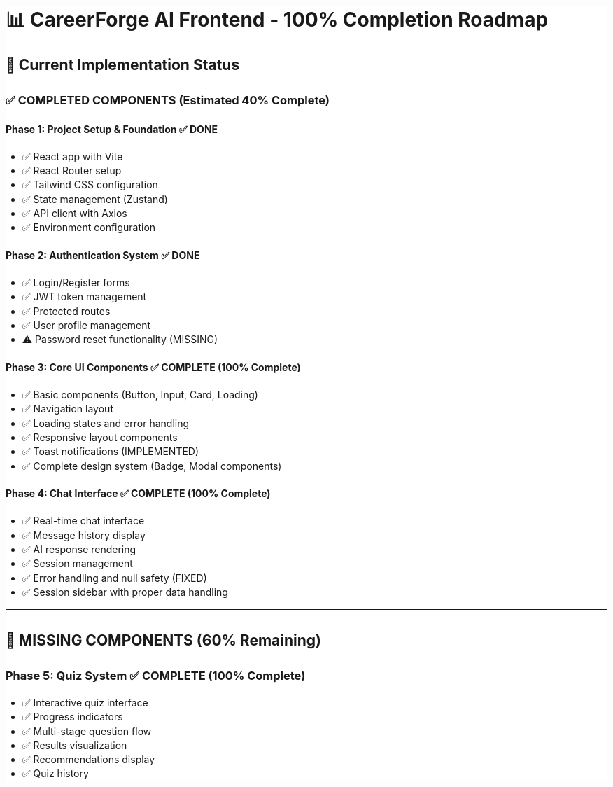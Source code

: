 # 📊 CareerForge AI Frontend - 100% Completion Roadmap

## 🎯 Current Implementation Status

### ✅ **COMPLETED COMPONENTS** (Estimated 40% Complete)

#### **Phase 1: Project Setup & Foundation** ✅ **DONE**
- ✅ React app with Vite
- ✅ React Router setup
- ✅ Tailwind CSS configuration
- ✅ State management (Zustand)
- ✅ API client with Axios
- ✅ Environment configuration

#### **Phase 2: Authentication System** ✅ **DONE**
- ✅ Login/Register forms
- ✅ JWT token management
- ✅ Protected routes
- ✅ User profile management
- ⚠️ Password reset functionality (MISSING)

#### **Phase 3: Core UI Components** ✅ **COMPLETE** (100% Complete)
- ✅ Basic components (Button, Input, Card, Loading)
- ✅ Navigation layout
- ✅ Loading states and error handling
- ✅ Responsive layout components
- ✅ Toast notifications (IMPLEMENTED)
- ✅ Complete design system (Badge, Modal components)

#### **Phase 4: Chat Interface** ✅ **COMPLETE** (100% Complete)
- ✅ Real-time chat interface
- ✅ Message history display
- ✅ AI response rendering
- ✅ Session management
- ✅ Error handling and null safety (FIXED)
- ✅ Session sidebar with proper data handling

---

## 🚧 **MISSING COMPONENTS** (60% Remaining)

### **Phase 5: Quiz System** ✅ **COMPLETE** (100% Complete)
- ✅ Interactive quiz interface
- ✅ Progress indicators
- ✅ Multi-stage question flow
- ✅ Results visualization
- ✅ Recommendations display
- ✅ Quiz history
